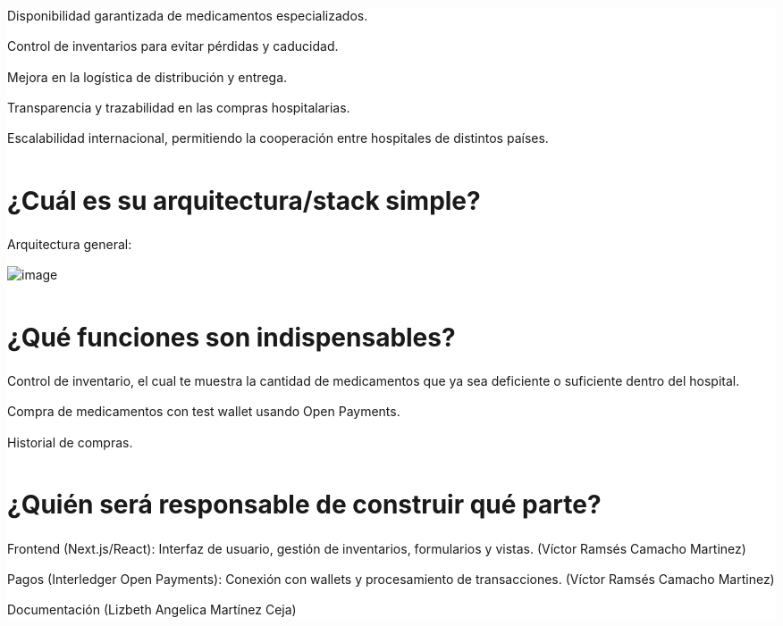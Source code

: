 Disponibilidad garantizada de medicamentos especializados.  

Control de inventarios para evitar pérdidas y caducidad.  

Mejora en la logística de distribución y entrega.  

Transparencia y trazabilidad en las compras hospitalarias.  

Escalabilidad internacional, permitiendo la cooperación entre hospitales de distintos países.  

# ¿Cuál es su arquitectura/stack simple?

Arquitectura general:  

<img width="685" height="357" alt="image" src="https://github.com/user-attachments/assets/4817e9c8-4b44-47c9-8278-2e4dfc5f2492" />

# ¿Qué funciones son indispensables?

Control de inventario, el cual te muestra la cantidad de medicamentos que ya sea deficiente o suficiente dentro del hospital. 

Compra de medicamentos con test wallet usando Open Payments.  

Historial de compras. 

# ¿Quién será responsable de construir qué parte?

Frontend (Next.js/React): Interfaz de usuario, gestión de inventarios, formularios y vistas. (Víctor Ramsés Camacho Martinez) 

Pagos (Interledger Open Payments): Conexión con wallets y procesamiento de transacciones. (Víctor Ramsés Camacho Martinez) 

Documentación (Lizbeth Angelica Martínez Ceja) 
 